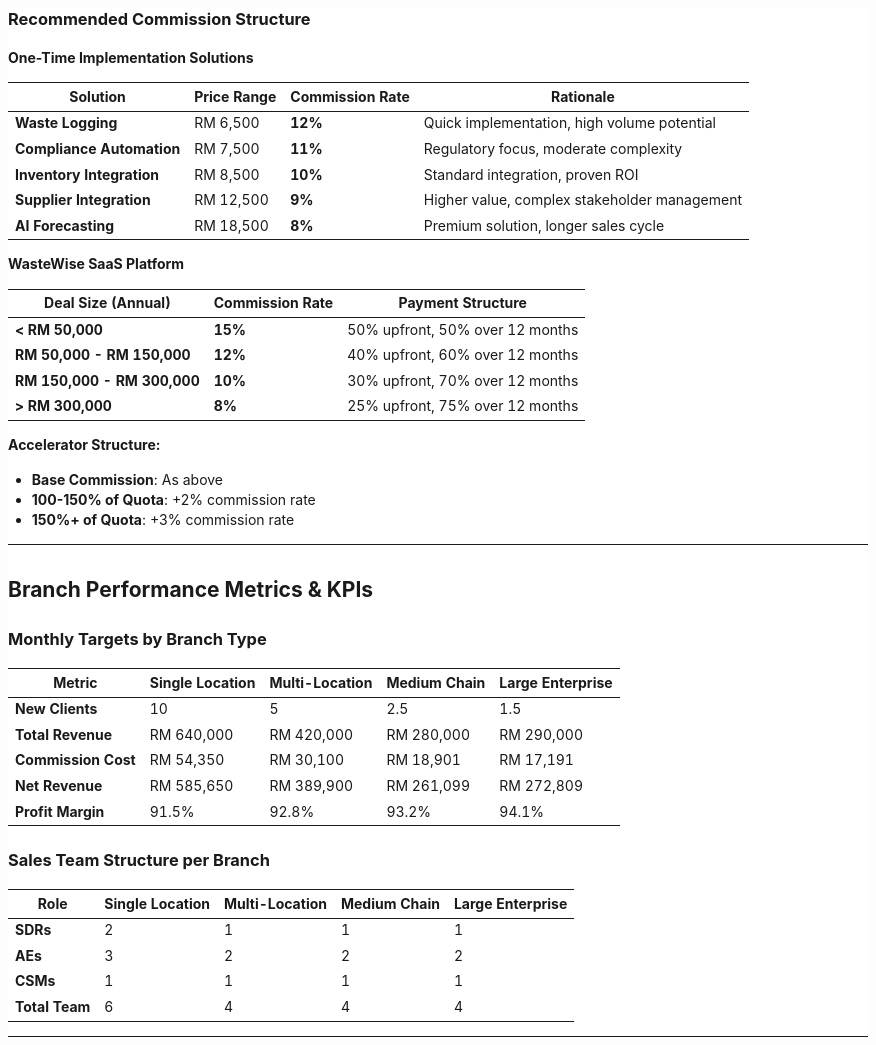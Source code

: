 ### Recommended Commission Structure

**One-Time Implementation Solutions**

| Solution | Price Range | Commission Rate | Rationale |
|----------|-------------|-----------------|-----------|
| **Waste Logging** | RM 6,500 | **12%** | Quick implementation, high volume potential |
| **Compliance Automation** | RM 7,500 | **11%** | Regulatory focus, moderate complexity |
| **Inventory Integration** | RM 8,500 | **10%** | Standard integration, proven ROI |
| **Supplier Integration** | RM 12,500 | **9%** | Higher value, complex stakeholder management |
| **AI Forecasting** | RM 18,500 | **8%** | Premium solution, longer sales cycle |

**WasteWise SaaS Platform**

| Deal Size (Annual) | Commission Rate | Payment Structure |
|-------------------|-----------------|-------------------|
| **< RM 50,000** | **15%** | 50% upfront, 50% over 12 months |
| **RM 50,000 - RM 150,000** | **12%** | 40% upfront, 60% over 12 months |
| **RM 150,000 - RM 300,000** | **10%** | 30% upfront, 70% over 12 months |
| **> RM 300,000** | **8%** | 25% upfront, 75% over 12 months |

**Accelerator Structure:**
- **Base Commission**: As above
- **100-150% of Quota**: +2% commission rate
- **150%+ of Quota**: +3% commission rate

---

## Branch Performance Metrics & KPIs

### Monthly Targets by Branch Type

| Metric | Single Location | Multi-Location | Medium Chain | Large Enterprise |
|--------|----------------|----------------|--------------|------------------|
| **New Clients** | 10 | 5 | 2.5 | 1.5 |
| **Total Revenue** | RM 640,000 | RM 420,000 | RM 280,000 | RM 290,000 |
| **Commission Cost** | RM 54,350 | RM 30,100 | RM 18,901 | RM 17,191 |
| **Net Revenue** | RM 585,650 | RM 389,900 | RM 261,099 | RM 272,809 |
| **Profit Margin** | 91.5% | 92.8% | 93.2% | 94.1% |

### Sales Team Structure per Branch

| Role | Single Location | Multi-Location | Medium Chain | Large Enterprise |
|------|----------------|----------------|--------------|------------------|
| **SDRs** | 2 | 1 | 1 | 1 |
| **AEs** | 3 | 2 | 2 | 2 |
| **CSMs** | 1 | 1 | 1 | 1 |
| **Total Team** | 6 | 4 | 4 | 4 |

---